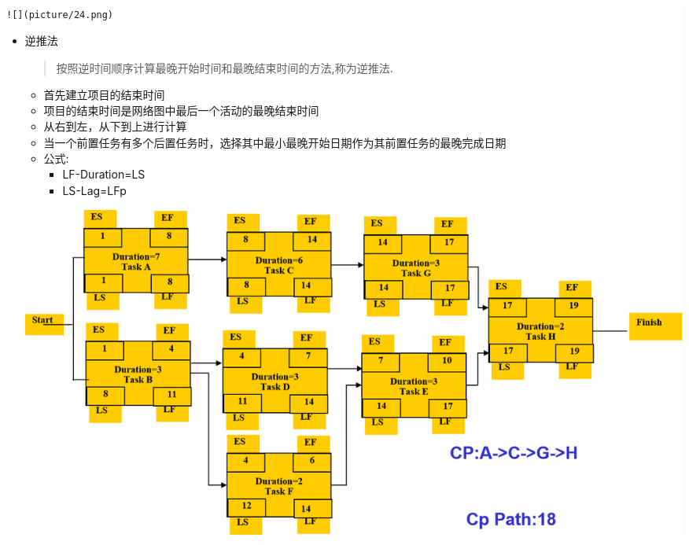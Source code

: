     ![](picture/24.png)

  + 逆推法

    > 按照逆时间顺序计算最晚开始时间和最晚结束时间的方法,称为逆推法. 

    + 首先建立项目的结束时间
    + 项目的结束时间是网络图中最后一个活动的最晚结束时间
    + 从右到左，从下到上进行计算
    + 当一个前置任务有多个后置任务时，选择其中最小最晚开始日期作为其前置任务的最晚完成日期
    + 公式:
      + LF-Duration=LS
      + LS-Lag=LFp

    ![](picture/25.png)
